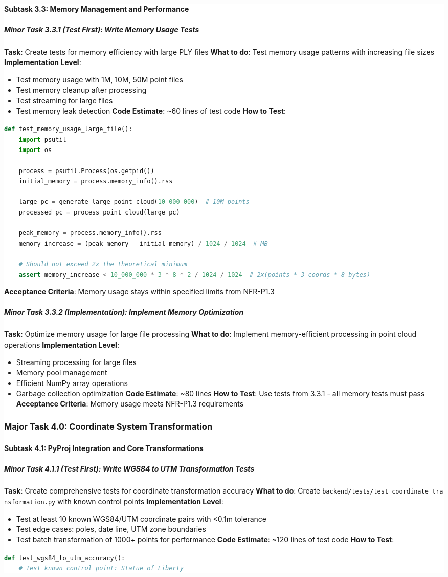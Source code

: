 #### Subtask 3.3: Memory Management and Performance

##### Minor Task 3.3.1 (Test First): Write Memory Usage Tests
**Task**: Create tests for memory efficiency with large PLY files
**What to do**: Test memory usage patterns with increasing file sizes
**Implementation Level**:
- Test memory usage with 1M, 10M, 50M point files
- Test memory cleanup after processing
- Test streaming for large files
- Test memory leak detection
**Code Estimate**: ~60 lines of test code
**How to Test**:
```python
def test_memory_usage_large_file():
    import psutil
    import os
    
    process = psutil.Process(os.getpid())
    initial_memory = process.memory_info().rss
    
    large_pc = generate_large_point_cloud(10_000_000)  # 10M points
    processed_pc = process_point_cloud(large_pc)
    
    peak_memory = process.memory_info().rss
    memory_increase = (peak_memory - initial_memory) / 1024 / 1024  # MB
    
    # Should not exceed 2x the theoretical minimum
    assert memory_increase < 10_000_000 * 3 * 8 * 2 / 1024 / 1024  # 2x(points * 3 coords * 8 bytes)
```
**Acceptance Criteria**: Memory usage stays within specified limits from NFR-P1.3

##### Minor Task 3.3.2 (Implementation): Implement Memory Optimization
**Task**: Optimize memory usage for large file processing
**What to do**: Implement memory-efficient processing in point cloud operations
**Implementation Level**:
- Streaming processing for large files
- Memory pool management
- Efficient NumPy array operations
- Garbage collection optimization
**Code Estimate**: ~80 lines
**How to Test**: Use tests from 3.3.1 - all memory tests must pass
**Acceptance Criteria**: Memory usage meets NFR-P1.3 requirements

### Major Task 4.0: Coordinate System Transformation

#### Subtask 4.1: PyProj Integration and Core Transformations

##### Minor Task 4.1.1 (Test First): Write WGS84 to UTM Transformation Tests
**Task**: Create comprehensive tests for coordinate transformation accuracy
**What to do**: Create `backend/tests/test_coordinate_transformation.py` with known control points
**Implementation Level**:
- Test at least 10 known WGS84/UTM coordinate pairs with <0.1m tolerance
- Test edge cases: poles, date line, UTM zone boundaries
- Test batch transformation of 1000+ points for performance
**Code Estimate**: ~120 lines of test code
**How to Test**:
```python
def test_wgs84_to_utm_accuracy():
    # Test known control point: Statue of Liberty
```